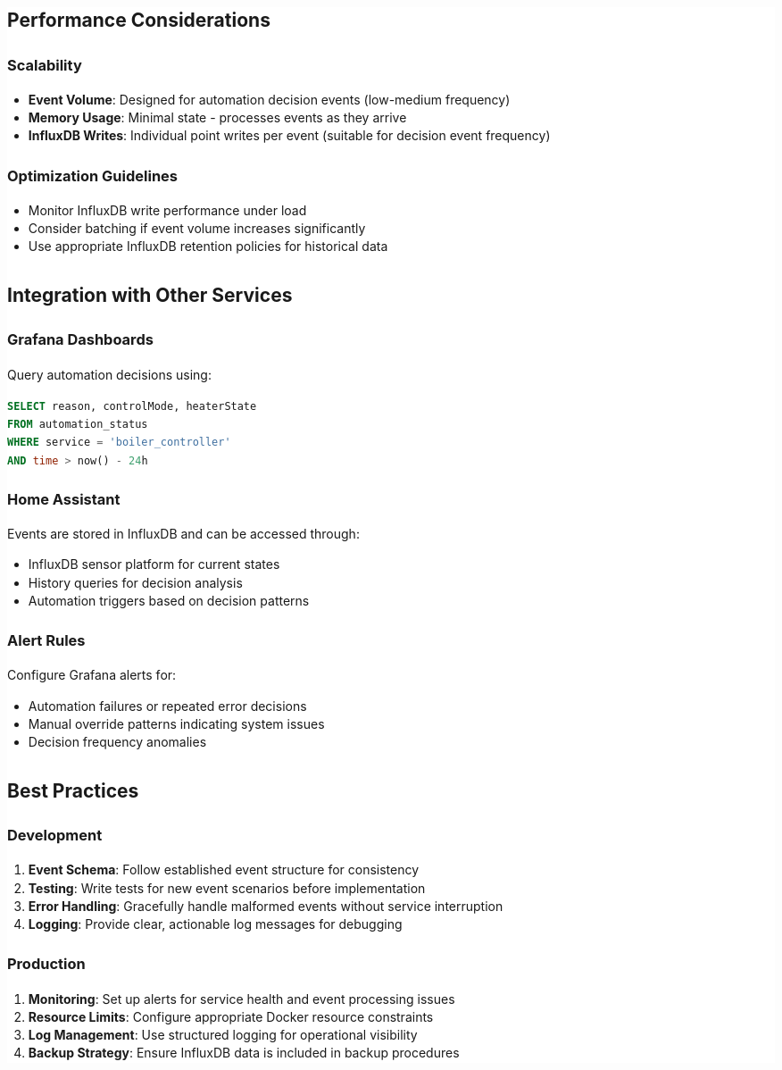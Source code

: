 ```bash
```

## Performance Considerations

### Scalability
- **Event Volume**: Designed for automation decision events (low-medium frequency)
- **Memory Usage**: Minimal state - processes events as they arrive
- **InfluxDB Writes**: Individual point writes per event (suitable for decision event frequency)

### Optimization Guidelines
- Monitor InfluxDB write performance under load
- Consider batching if event volume increases significantly
- Use appropriate InfluxDB retention policies for historical data

## Integration with Other Services

### Grafana Dashboards
Query automation decisions using:
```sql
SELECT reason, controlMode, heaterState
FROM automation_status
WHERE service = 'boiler_controller'
AND time > now() - 24h
```

### Home Assistant
Events are stored in InfluxDB and can be accessed through:
- InfluxDB sensor platform for current states
- History queries for decision analysis
- Automation triggers based on decision patterns

### Alert Rules
Configure Grafana alerts for:
- Automation failures or repeated error decisions
- Manual override patterns indicating system issues
- Decision frequency anomalies

## Best Practices

### Development
1. **Event Schema**: Follow established event structure for consistency
2. **Testing**: Write tests for new event scenarios before implementation
3. **Error Handling**: Gracefully handle malformed events without service interruption
4. **Logging**: Provide clear, actionable log messages for debugging

### Production
1. **Monitoring**: Set up alerts for service health and event processing issues
2. **Resource Limits**: Configure appropriate Docker resource constraints
3. **Log Management**: Use structured logging for operational visibility
4. **Backup Strategy**: Ensure InfluxDB data is included in backup procedures
